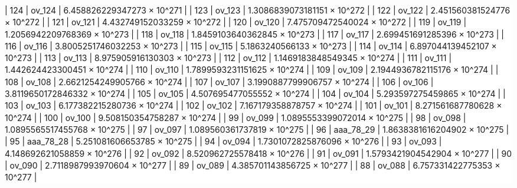 | 124 | ov_124 | 6.458826229347273 × 10^271 |
| 123 | ov_123 | 1.3086839073181151 × 10^272 |
| 122 | ov_122 | 2.451560381524776 × 10^272 |
| 121 | ov_121 | 4.432749152033259 × 10^272 |
| 120 | ov_120 | 7.475709472540024 × 10^272 |
| 119 | ov_119 | 1.2056942209768369 × 10^273 |
| 118 | ov_118 | 1.8459103640362845 × 10^273 |
| 117 | ov_117 | 2.699451691285396 × 10^273 |
| 116 | ov_116 | 3.8005251746032253 × 10^273 |
| 115 | ov_115 | 5.1863240566133 × 10^273 |
| 114 | ov_114 | 6.897044139452107 × 10^273 |
| 113 | ov_113 | 8.975905916130303 × 10^273 |
| 112 | ov_112 | 1.1469183848549345 × 10^274 |
| 111 | ov_111 | 1.442624423300451 × 10^274 |
| 110 | ov_110 | 1.7899593231151625 × 10^274 |
| 109 | ov_109 | 2.1944936782115176 × 10^274 |
| 108 | ov_108 | 2.6621254249905766 × 10^274 |
| 107 | ov_107 | 3.1990887799906757 × 10^274 |
| 106 | ov_106 | 3.8119650172846332 × 10^274 |
| 105 | ov_105 | 4.507695477055552 × 10^274 |
| 104 | ov_104 | 5.293597275459865 × 10^274 |
| 103 | ov_103 | 6.177382215280736 × 10^274 |
| 102 | ov_102 | 7.167179358878757 × 10^274 |
| 101 | ov_101 | 8.271561687780628 × 10^274 |
| 100 | ov_100 | 9.508150354758287 × 10^274 |
| 99 | ov_099 | 1.0895553399072014 × 10^275 |
| 98 | ov_098 | 1.0895565517455768 × 10^275 |
| 97 | ov_097 | 1.089560361737819 × 10^275 |
| 96 | aaa_78_29 | 1.8638381616204902 × 10^275 |
| 95 | aaa_78_28 | 5.251081606653785 × 10^275 |
| 94 | ov_094 | 1.7301072825876096 × 10^276 |
| 93 | ov_093 | 4.148692621058859 × 10^276 |
| 92 | ov_092 | 8.520962725578418 × 10^276 |
| 91 | ov_091 | 1.5793421904542904 × 10^277 |
| 90 | ov_090 | 2.7118987993970604 × 10^277 |
| 89 | ov_089 | 4.385701143856725 × 10^277 |
| 88 | ov_088 | 6.757331422775353 × 10^277 |